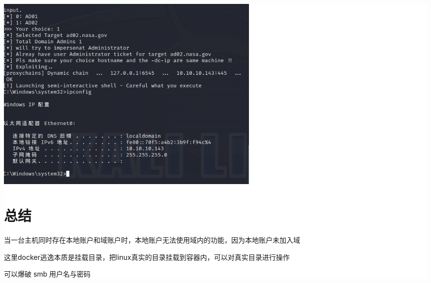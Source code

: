 <img src=".\图片\Snipaste_2023-05-21_14-57-48.png" alt="Snipaste_2023-05-21_14-57-48" style="zoom:80%;" />

# 总结

当一台主机同时存在本地账户和域账户时，本地账户无法使用域内的功能，因为本地账户未加入域

这里docker逃逸本质是挂载目录，把linux真实的目录挂载到容器内，可以对真实目录进行操作

可以爆破 smb 用户名与密码 


